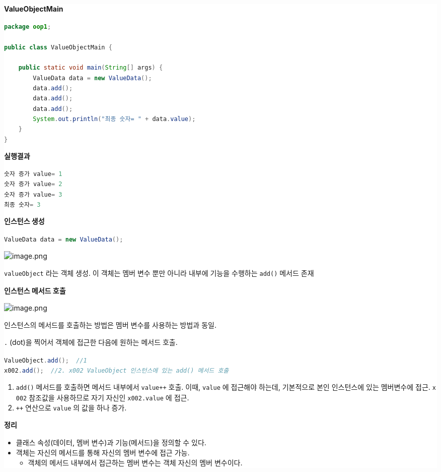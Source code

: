 **ValueObjectMain**

```java
package oop1;

public class ValueObjectMain {

    public static void main(String[] args) {
        ValueData data = new ValueData();
        data.add();
        data.add();
        data.add();
        System.out.println("최종 숫자= " + data.value);
    }
}
```

**실행결과**

```java
숫자 증가 value= 1
숫자 증가 value= 2
숫자 증가 value= 3
최종 숫자= 3
```

**인스턴스 생성**

```java
ValueData data = new ValueData();
```

![image.png](https://prod-files-secure.s3.us-west-2.amazonaws.com/6b8d40ba-5287-42be-84df-56b1c96a2c05/2241d1ab-4f5e-484c-a499-d9dc4f58f8d9/a456b185-8a21-4867-8556-80bffe4b6edc.png)

`valueObject` 라는 객체 생성. 이 객체는 멤버 변수 뿐만 아니라 내부에 기능을 수행하는 `add()` 메서드 존재

**인스턴스 메서드 호출**

![image.png](https://prod-files-secure.s3.us-west-2.amazonaws.com/6b8d40ba-5287-42be-84df-56b1c96a2c05/49b23e7a-6c4c-42a0-a72e-75d605326b5d/288be694-7410-468b-893d-4c1216c21d26.png)

인스턴스의 메서드를 호출하는 방법은 멤버 변수를 사용하는 방법과 동일.

`.` (dot)을 찍어서 객체에 접근한 다음에 원하는 메서드 호출.

```java
ValueObject.add();  //1
x002.add();  //2. x002 ValueObject 인스턴스에 있는 add() 메서드 호출
```

1. `add()` 메서드를 호출하면 메서드 내부에서 `value++`  호출.
   이때, `value` 에 접근해야 하는데, 기본적으로 본인 인스턴스에 있는 멤버변수에 접근.
   `x002` 참조값을 사용하므로 자기 자신인 `x002.value` 에 접근.
2. `++` 연산으로 `value` 의 값을 하나 증가.

**정리**

- 클래스 속성(데이터, 멤버 변수)과 기능(메서드)을 정의할 수 있다.
- 객체는 자신의 메서드를 통해 자신의 멤버 변수에 접근 가능.
    - 객체의 메서드 내부에서 접근하는 멤버 변수는 객체 자신의 멤버 변수이다.
